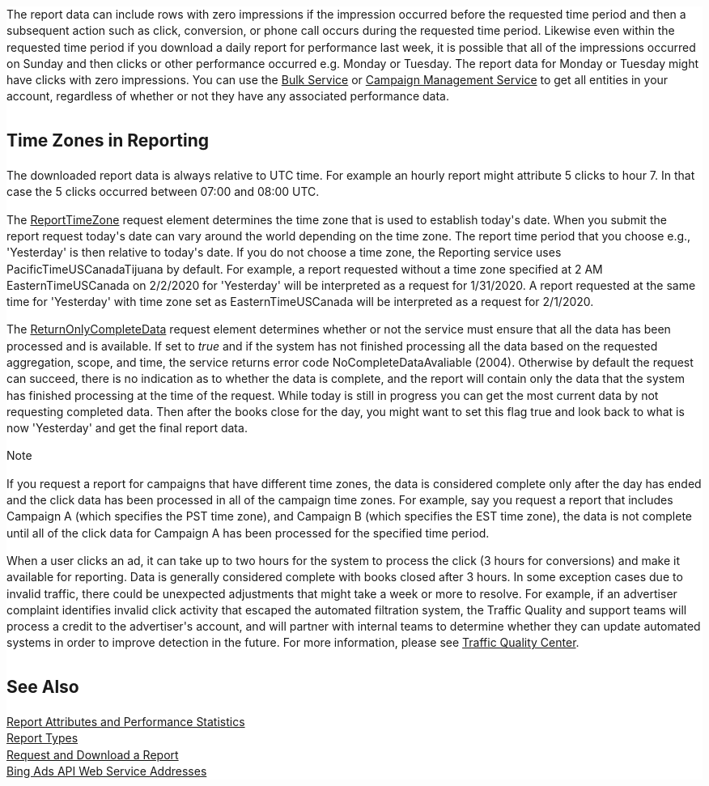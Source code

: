 The report data can include rows with zero impressions if the impression occurred before the requested time period and then a subsequent action such as click, conversion, or phone call occurs during the requested time period. Likewise even within the requested time period if you download a daily report for performance last week, it is possible that all of the impressions occurred on Sunday and then clicks or other performance occurred e.g. Monday or Tuesday. The report data for Monday or Tuesday might have clicks with zero impressions. You can use the [Bulk Service](../bulk-service/bulk-service-reference.md) or [Campaign Management Service](../campaign-management-service/campaign-management-service-reference.md) to get all entities in your account, regardless of whether or not they have any associated performance data.

## <a name="reptimezones"></a>Time Zones in Reporting
The downloaded report data is always relative to UTC time. For example an hourly report might attribute 5 clicks to hour 7. In that case the 5 clicks occurred between 07:00 and 08:00 UTC. 

The [ReportTimeZone](../reporting-service/reporttime.md#reporttimezone) request element determines the time zone that is used to establish today's date. When you submit the report request today's date can vary around the world depending on the time zone. The report time period that you choose e.g., 'Yesterday' is then relative to today's date. If you do not choose a time zone, the Reporting service uses PacificTimeUSCanadaTijuana by default. For example, a report requested without a time zone specified at 2 AM EasternTimeUSCanada on 2/2/2020 for 'Yesterday' will be interpreted as a request for 1/31/2020. A report requested at the same time for 'Yesterday' with time zone set as EasternTimeUSCanada will be interpreted as a request for 2/1/2020. 

The [ReturnOnlyCompleteData](../reporting-service/reportrequest.md#returnonlycompletedata) request element determines whether or not the service must ensure that all the data has been processed and is available. If set to *true* and if the system has not finished processing all the data based on the requested aggregation, scope, and time, the service returns error code NoCompleteDataAvaliable (2004). Otherwise by default the request can succeed, there is no indication as to whether the data is complete, and the report will contain only the data that the system has finished processing at the time of the request. While today is still in progress you can get the most current data by not requesting completed data. Then after the books close for the day, you might want to set this flag true and look back to what is now 'Yesterday' and get the final report data. 

> [!NOTE]
> If you request a report for campaigns that have different time zones, the data is considered complete only after the day has ended and the click data has been processed in all of the campaign time zones. For example, say you request a report that includes Campaign A (which specifies the PST time zone), and Campaign B (which specifies the EST time zone), the data is not complete until all of the click data for Campaign A has been processed for the specified time period.

When a user clicks an ad, it can take up to two hours for the system to process the click (3 hours for conversions) and make it available for reporting. Data is generally considered complete with books closed after 3 hours. In some exception cases due to invalid traffic, there could be unexpected adjustments that might take a week or more to resolve. For example, if an advertiser complaint identifies invalid click activity that escaped the automated filtration system, the Traffic Quality and support teams will process a credit to the advertiser's account, and will partner with internal teams to determine whether they can update automated systems in order to improve detection in the future. For more information, please see [Traffic Quality Center](https://about.ads.microsoft.com/en-us/resources/policies/traffic-quality).

## See Also
[Report Attributes and Performance Statistics](report-attributes-performance-statistics.md)  
[Report Types](report-types.md)  
[Request and Download a Report](request-download-report.md)  
[Bing Ads API Web Service Addresses](web-service-addresses.md)  

